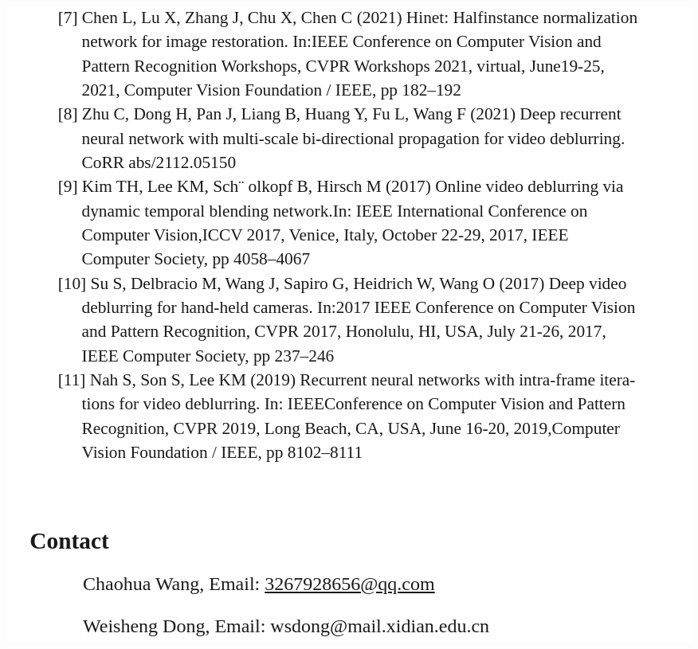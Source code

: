 <p class=MsoNormal style='margin-top:0cm;margin-right:49.75pt;margin-bottom:
0cm;margin-left:70.9pt;margin-bottom:.0001pt;text-indent:-22.4pt;line-height:
22.0pt'><span lang=EN-US style='font-size:16.0pt;font-family:"Palatino Linotype",serif'>[7]
Chen L, Lu X, Zhang J, Chu X, Chen C (2021) Hinet: Halfinstance normalization
network for image restoration. In:IEEE Conference on Computer Vision and
Pattern Recognition Workshops, CVPR Workshops 2021, virtual, June19-25, 2021,
Computer Vision Foundation / IEEE, pp 182–192</span></p>

<p class=MsoNormal style='margin-top:0cm;margin-right:49.75pt;margin-bottom:
0cm;margin-left:70.9pt;margin-bottom:.0001pt;text-indent:-22.4pt;line-height:
22.0pt'><span lang=EN-US style='font-size:16.0pt;font-family:"Palatino Linotype",serif'>[8]
Zhu C, Dong H, Pan J, Liang B, Huang Y, Fu L, Wang F (2021) Deep recurrent
neural network with multi-scale bi-directional propagation for video
deblurring. CoRR abs/2112.05150</span></p>

<p class=MsoNormal style='margin-top:0cm;margin-right:49.75pt;margin-bottom:
0cm;margin-left:70.9pt;margin-bottom:.0001pt;text-indent:-22.4pt;line-height:
22.0pt'><span lang=EN-US style='font-size:16.0pt;font-family:"Palatino Linotype",serif'>[9]
Kim TH, Lee KM, Sch¨ olkopf B, Hirsch M (2017) Online video deblurring via
dynamic temporal blending network.In: IEEE International Conference on Computer
Vision,ICCV 2017, Venice, Italy, October 22-29, 2017, IEEE Computer Society, pp
4058–4067</span></p>

<p class=MsoNormal style='margin-top:0cm;margin-right:49.75pt;margin-bottom:
0cm;margin-left:70.9pt;margin-bottom:.0001pt;text-indent:-22.4pt;line-height:
22.0pt'><span lang=EN-US style='font-size:16.0pt;font-family:"Palatino Linotype",serif'>[10]
Su S, Delbracio M, Wang J, Sapiro G, Heidrich W, Wang O (2017) Deep video
deblurring for hand-held cameras. In:2017 IEEE Conference on Computer Vision
and Pattern Recognition, CVPR 2017, Honolulu, HI, USA, July 21-26, 2017, IEEE Computer
Society, pp 237–246</span></p>

<p class=MsoNormal style='margin-top:0cm;margin-right:49.75pt;margin-bottom:
0cm;margin-left:70.9pt;margin-bottom:.0001pt;text-indent:-22.4pt;line-height:
22.0pt'><span lang=EN-US style='font-size:16.0pt;font-family:"Palatino Linotype",serif'>[11]
Nah S, Son S, Lee KM (2019) Recurrent neural networks with intra-frame
iterations for video deblurring. In: IEEEConference on Computer Vision and
Pattern Recognition, CVPR 2019, Long Beach, CA, USA, June 16-20, 2019,Computer
Vision Foundation / IEEE, pp 8102–8111</span></p>

<p class=MsoNormal style='line-height:12.0pt'><span lang=EN-US
style='font-size:12.0pt;font-family:"Times New Roman",serif;color:#0070C0'>&nbsp;</span></p>

<p class=MsoNormal style='line-height:12.0pt'><span lang=EN-US
style='font-size:12.0pt;font-family:"Times New Roman",serif;color:#0070C0'>&nbsp;</span></p>

<p class=MsoNormal style='text-indent:22.0pt'><b><span lang=EN-US
style='font-size:22.0pt;font-family:"Palatino Linotype",serif'>Contact</span></b></p>

<p class=MsoNormal style='text-indent:72.0pt;line-height:28.0pt'><span
lang=EN-US style='font-size:18.0pt;font-family:"Palatino Linotype",serif'>Chaohua
Wang, Email: <a href="mailto:3267928656@qq.com">3267928656@qq.com</a></span></p>

<p class=MsoNormal style='text-indent:72.0pt;line-height:28.0pt'><span
lang=EN-US style='font-size:18.0pt;font-family:"Palatino Linotype",serif'>Weisheng
Dong, Email: wsdong@mail.xidian.edu.cn</span></p>
